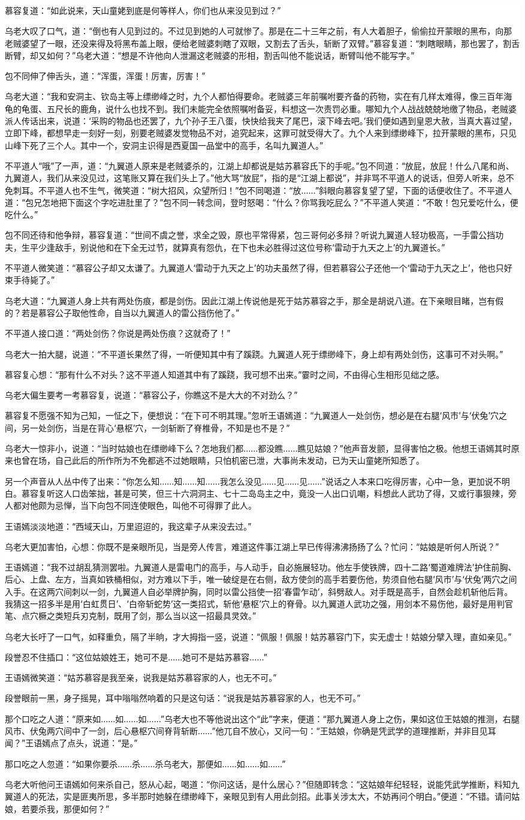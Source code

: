 慕容复道：“如此说来，天山童姥到底是何等样人，你们也从来没见到过？”

乌老大叹了口气，道：“倒也有人见到过的。不过见到她的人可就惨了。那是在二十三年之前，有人大着胆子，偷偷拉开蒙眼的黑布，向那老贼婆望了一眼，还没来得及将黑布盖上眼，便给老贼婆刺瞎了双眼，又割去了舌头，斩断了双臂。”慕容复道：“刺瞎眼睛，那也罢了，割舌断臂，却又如何？”乌老大道：“想是不许他向人泄漏这老贼婆的形相，割舌叫他不能说话，断臂叫他不能写字。”

包不同伸了伸舌头，道：“浑蛋，浑蛋！厉害，厉害！”

乌老大道：“我和安洞主、钦岛主等上缥缈峰之时，九个人都怕得要命。老贼婆三年前嘱咐要齐备的药物，实在有几样太难得，像三百年海龟的龟蛋、五尺长的鹿角，说什么也找不到。我们未能完全依照嘱咐备妥，料想这一次责罚必重。哪知九个人战战兢兢地缴了物品，老贼婆派人传话出来，说道：‘采购的物品也还罢了，九个孙子王八蛋，快快给我夹了尾巴，滚下峰去吧。’我们便如遇到皇恩大赦，当真大喜过望，立即下峰，都想早走一刻好一刻，别要老贼婆发觉物品不对，追究起来，这罪可就受得大了。九个人来到缥缈峰下，拉开蒙眼的黑布，只见山峰下死了三个人。其中一个，安洞主识得是西夏国一品堂中的高手，名叫九翼道人。”

不平道人“哦”了一声，道：“九翼道人原来是老贼婆杀的，江湖上却都说是姑苏慕容氏下的手呢。”包不同道：“放屁，放屁！什么八尾和尚、九翼道人，我们从来没见过，这笔账又算在我们头上了。”他大骂“放屁”，指的是“江湖上都说”，并非骂不平道人的说话，但旁人听来，总不免刺耳。不平道人也不生气，微笑道：“树大招风，众望所归！”包不同喝道：“放……”斜眼向慕容复望了望，下面的话便收住了。不平道人道：“包兄怎地把下面这个字吃进肚里了？”包不同一转念间，登时怒喝：“什么？你骂我吃屁么？”不平道人笑道：“不敢！包兄爱吃什么，便吃什么。”

包不同还待和他争辩，慕容复道：“世间不虞之誉，求全之毁，原也平常得紧，包三哥何必多辩？听说九翼道人轻功极高，一手雷公挡功夫，生平少逢敌手，别说他和在下全无过节，就算真有怨仇，在下也未必胜得过这位号称‘雷动于九天之上’的九翼道长。”

不平道人微笑道：“慕容公子却又太谦了。九翼道人‘雷动于九天之上’的功夫虽然了得，但若慕容公子还他一个‘雷动于九天之上’，他也只好束手待毙了。”

乌老大道：“九翼道人身上共有两处伤痕，都是剑伤。因此江湖上传说他是死于姑苏慕容之手，那全是胡说八道。在下亲眼目睹，岂有假的？若是慕容公子取他性命，自当以九翼道人的雷公挡伤他了。”

不平道人接口道：“两处剑伤？你说是两处伤痕？这就奇了！”

乌老大一拍大腿，说道：“不平道长果然了得，一听便知其中有了蹊跷。九翼道人死于缥缈峰下，身上却有两处剑伤，这事可不对头啊。”

慕容复心想：“那有什么不对头？这不平道人知道其中有了蹊跷，我可想不出来。”霎时之间，不由得心生相形见绌之感。

乌老大偏生要考一考慕容复，说道：“慕容公子，你瞧这不是大大的不对劲么？”

慕容复不愿强不知为己知，一怔之下，便想说：“在下可不明其理。”忽听王语嫣道：“九翼道人一处剑伤，想必是在右腿‘风市’与‘伏兔’穴之间，另一处剑伤，当是在背心‘悬枢’穴，一剑斩断了脊椎骨，不知是也不是？”

乌老大一惊非小，说道：“当时姑娘也在缥缈峰下么？怎地我们都……都没瞧……瞧见姑娘？”他声音发颤，显得害怕之极。他想王语嫣其时原来也曾在场，自己此后的所作所为不免都逃不过她眼睛，只怕机密已泄，大事尚未发动，已为天山童姥所知悉了。

另一个声音从人丛中传了出来：“你怎么知……知……知……我怎么没见……见……见……”说话之人本来口吃得厉害，心中一急，更加说不明白。慕容复听这人口齿笨拙，甚是可笑，但三十六洞洞主、七十二岛岛主之中，竟没一人出口讥嘲，料想此人武功了得，又或行事狠辣，旁人都对他颇为忌惮，当下向包不同连使眼色，叫他不可得罪了此人。

王语嫣淡淡地道：“西域天山，万里迢迢的，我这辈子从来没去过。”

乌老大更加害怕，心想：你既不是亲眼所见，当是旁人传言，难道这件事江湖上早已传得沸沸扬扬了么？忙问：“姑娘是听何人所说？”

王语嫣道：“我不过胡乱猜测罢啦。九翼道人是雷电门的高手，与人动手，自必施展轻功。他左手使铁牌，四十二路‘蜀道难牌法’护住前胸、后心、上盘、左方，当真如铁桶相似，对方难以下手，唯一破绽是在右侧，敌方使剑的高手若要伤他，势须自他右腿‘风市’与‘伏兔’两穴之间入手。在这两穴间刺以一剑，九翼道人自必举牌护胸，同时以雷公挡使一招‘春雷乍动’，斜劈敌人。对手既是高手，自然会趁机斩他后背。我猜这一招多半是用‘白虹贯日’、‘白帝斩蛇势’这一类招式，斩他‘悬枢’穴上的脊骨。以九翼道人武功之强，用剑本不易伤他，最好是用判官笔、点穴橛之类短兵刃克制，既用了剑，那么当以这一招最具灵效。”

乌老大长吁了一口气，如释重负，隔了半晌，才大拇指一竖，说道：“佩服！佩服！姑苏慕容门下，实无虚士！姑娘分擘入理，直如亲见。”

段誉忍不住插口：“这位姑娘姓王，她可不是……她可不是姑苏慕容……”

王语嫣微笑道：“姑苏慕容是我至亲，说我是姑苏慕容家的人，也无不可。”

段誉眼前一黑，身子摇晃，耳中嗡嗡然响着的只是这句话：“说我是姑苏慕容家的人，也无不可。”

那个口吃之人道：“原来如……如……如……”乌老大也不等他说出这个“此”字来，便道：“那九翼道人身上之伤，果如这位王姑娘的推测，右腿风市、伏兔两穴间中了一剑，后心悬枢穴间脊背斩断……”他兀自不放心，又问一句：“王姑娘，你确是凭武学的道理推断，并非目见耳闻？”王语嫣点了点头，说道：“是。”

那口吃之人忽道：“如果你要杀……杀……杀乌老大，那便如……如……如……”

乌老大听他问王语嫣如何来杀自己，怒从心起，喝道：“你问这话，是什么居心？”但随即转念：“这姑娘年纪轻轻，说能凭武学推断，料知九翼道人的死法，实是匪夷所思，多半那时她躲在缥缈峰下，亲眼见到有人用此剑招。此事关涉太大，不妨再问个明白。”便道：“不错。请问姑娘，若要杀我，那便如何？”
